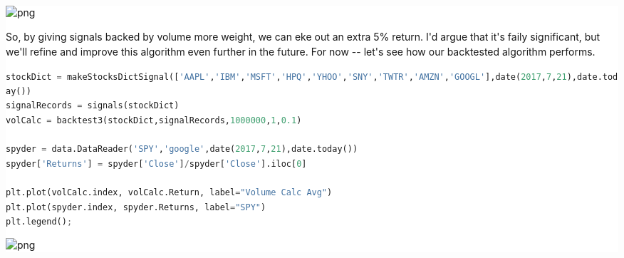 
![png](output_25_0.png)


So, by giving signals backed by volume more weight, we can eke out an extra 5% return. I'd argue that it's faily significant, but we'll refine and improve this algorithm even further in the future. For now -- let's see how our backtested algorithm performs.


```python
stockDict = makeStocksDictSignal(['AAPL','IBM','MSFT','HPQ','YHOO','SNY','TWTR','AMZN','GOOGL'],date(2017,7,21),date.today())
signalRecords = signals(stockDict)
volCalc = backtest3(stockDict,signalRecords,1000000,1,0.1)

spyder = data.DataReader('SPY','google',date(2017,7,21),date.today())
spyder['Returns'] = spyder['Close']/spyder['Close'].iloc[0]

plt.plot(volCalc.index, volCalc.Return, label="Volume Calc Avg")
plt.plot(spyder.index, spyder.Returns, label="SPY")
plt.legend();
```


![png](output_27_0.png)
